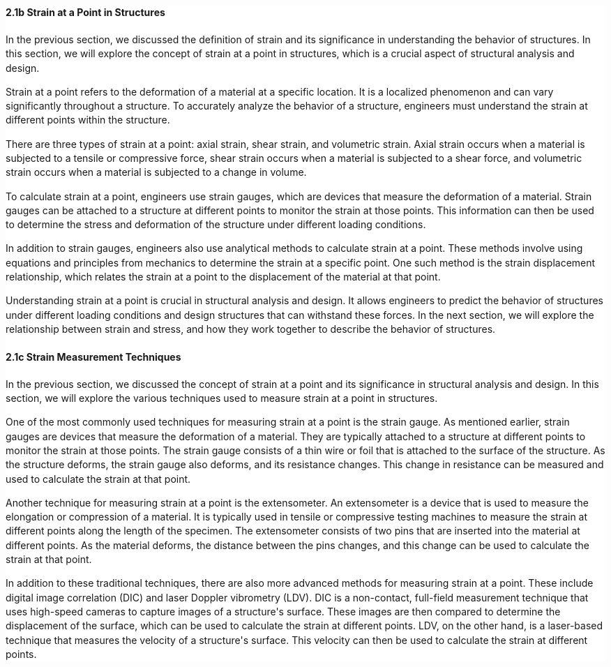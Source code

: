 
#### 2.1b Strain at a Point in Structures

In the previous section, we discussed the definition of strain and its significance in understanding the behavior of structures. In this section, we will explore the concept of strain at a point in structures, which is a crucial aspect of structural analysis and design.

Strain at a point refers to the deformation of a material at a specific location. It is a localized phenomenon and can vary significantly throughout a structure. To accurately analyze the behavior of a structure, engineers must understand the strain at different points within the structure.

There are three types of strain at a point: axial strain, shear strain, and volumetric strain. Axial strain occurs when a material is subjected to a tensile or compressive force, shear strain occurs when a material is subjected to a shear force, and volumetric strain occurs when a material is subjected to a change in volume.

To calculate strain at a point, engineers use strain gauges, which are devices that measure the deformation of a material. Strain gauges can be attached to a structure at different points to monitor the strain at those points. This information can then be used to determine the stress and deformation of the structure under different loading conditions.

In addition to strain gauges, engineers also use analytical methods to calculate strain at a point. These methods involve using equations and principles from mechanics to determine the strain at a specific point. One such method is the strain displacement relationship, which relates the strain at a point to the displacement of the material at that point.

Understanding strain at a point is crucial in structural analysis and design. It allows engineers to predict the behavior of structures under different loading conditions and design structures that can withstand these forces. In the next section, we will explore the relationship between strain and stress, and how they work together to describe the behavior of structures.





#### 2.1c Strain Measurement Techniques

In the previous section, we discussed the concept of strain at a point and its significance in structural analysis and design. In this section, we will explore the various techniques used to measure strain at a point in structures.

One of the most commonly used techniques for measuring strain at a point is the strain gauge. As mentioned earlier, strain gauges are devices that measure the deformation of a material. They are typically attached to a structure at different points to monitor the strain at those points. The strain gauge consists of a thin wire or foil that is attached to the surface of the structure. As the structure deforms, the strain gauge also deforms, and its resistance changes. This change in resistance can be measured and used to calculate the strain at that point.

Another technique for measuring strain at a point is the extensometer. An extensometer is a device that is used to measure the elongation or compression of a material. It is typically used in tensile or compressive testing machines to measure the strain at different points along the length of the specimen. The extensometer consists of two pins that are inserted into the material at different points. As the material deforms, the distance between the pins changes, and this change can be used to calculate the strain at that point.

In addition to these traditional techniques, there are also more advanced methods for measuring strain at a point. These include digital image correlation (DIC) and laser Doppler vibrometry (LDV). DIC is a non-contact, full-field measurement technique that uses high-speed cameras to capture images of a structure's surface. These images are then compared to determine the displacement of the surface, which can be used to calculate the strain at different points. LDV, on the other hand, is a laser-based technique that measures the velocity of a structure's surface. This velocity can then be used to calculate the strain at different points.
